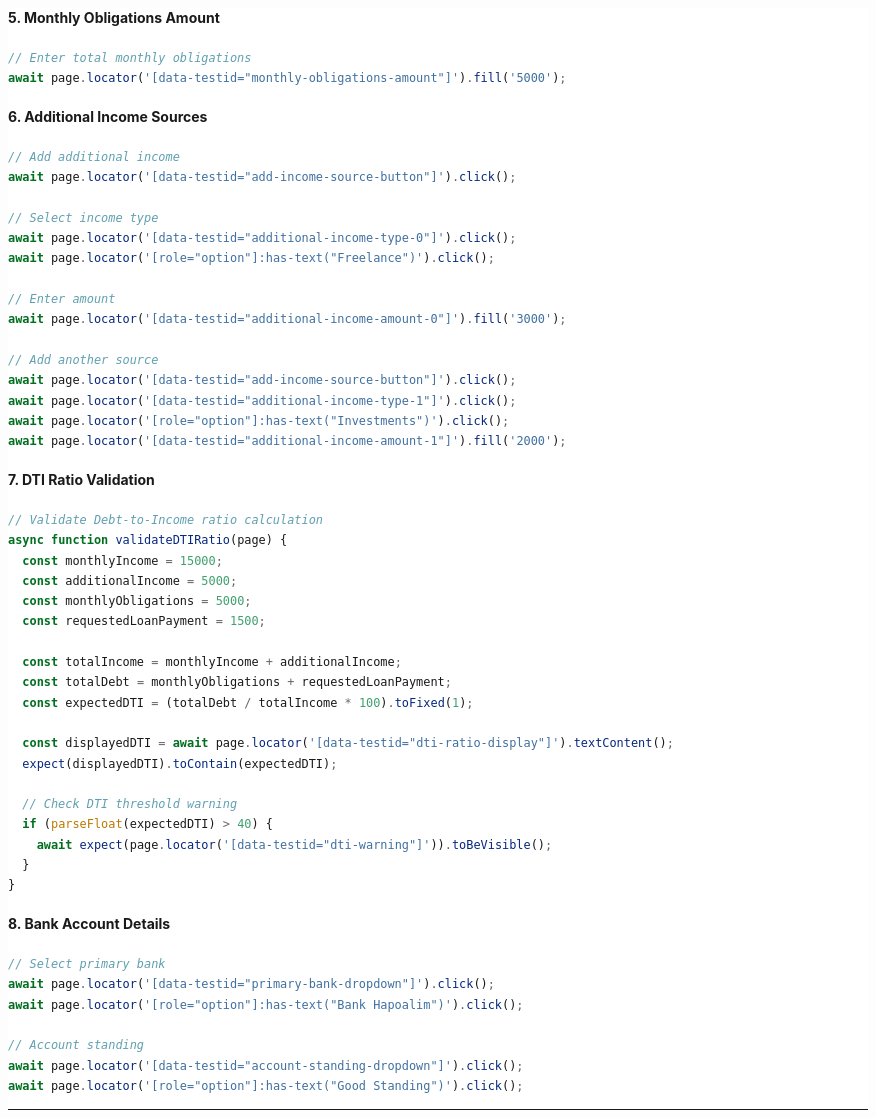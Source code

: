 #### 5. Monthly Obligations Amount
```javascript
// Enter total monthly obligations
await page.locator('[data-testid="monthly-obligations-amount"]').fill('5000');
```

#### 6. Additional Income Sources
```javascript
// Add additional income
await page.locator('[data-testid="add-income-source-button"]').click();

// Select income type
await page.locator('[data-testid="additional-income-type-0"]').click();
await page.locator('[role="option"]:has-text("Freelance")').click();

// Enter amount
await page.locator('[data-testid="additional-income-amount-0"]').fill('3000');

// Add another source
await page.locator('[data-testid="add-income-source-button"]').click();
await page.locator('[data-testid="additional-income-type-1"]').click();
await page.locator('[role="option"]:has-text("Investments")').click();
await page.locator('[data-testid="additional-income-amount-1"]').fill('2000');
```

#### 7. DTI Ratio Validation
```javascript
// Validate Debt-to-Income ratio calculation
async function validateDTIRatio(page) {
  const monthlyIncome = 15000;
  const additionalIncome = 5000;
  const monthlyObligations = 5000;
  const requestedLoanPayment = 1500;
  
  const totalIncome = monthlyIncome + additionalIncome;
  const totalDebt = monthlyObligations + requestedLoanPayment;
  const expectedDTI = (totalDebt / totalIncome * 100).toFixed(1);
  
  const displayedDTI = await page.locator('[data-testid="dti-ratio-display"]').textContent();
  expect(displayedDTI).toContain(expectedDTI);
  
  // Check DTI threshold warning
  if (parseFloat(expectedDTI) > 40) {
    await expect(page.locator('[data-testid="dti-warning"]')).toBeVisible();
  }
}
```

#### 8. Bank Account Details
```javascript
// Select primary bank
await page.locator('[data-testid="primary-bank-dropdown"]').click();
await page.locator('[role="option"]:has-text("Bank Hapoalim")').click();

// Account standing
await page.locator('[data-testid="account-standing-dropdown"]').click();
await page.locator('[role="option"]:has-text("Good Standing")').click();
```

---